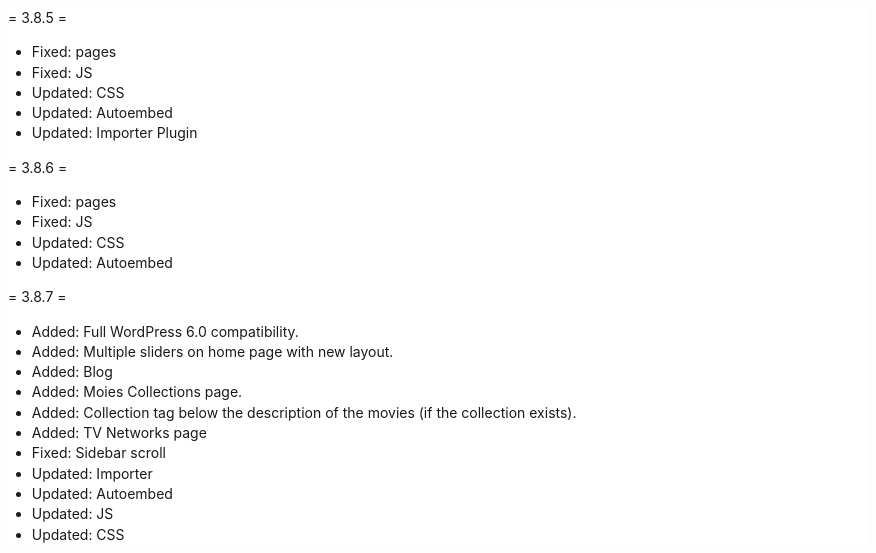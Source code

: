 = 3.8.5 =

- Fixed: pages
- Fixed: JS
- Updated: CSS
- Updated: Autoembed
- Updated: Importer Plugin

= 3.8.6 =

- Fixed: pages
- Fixed: JS
- Updated: CSS
- Updated: Autoembed

= 3.8.7 =

- Added: Full WordPress 6.0 compatibility.
- Added: Multiple sliders on home page with new layout.
- Added: Blog
- Added: Moies Collections page.
- Added: Collection tag below the description of the movies (if the collection exists).
- Added: TV Networks page
- Fixed: Sidebar scroll
- Updated: Importer
- Updated: Autoembed
- Updated: JS
- Updated: CSS



